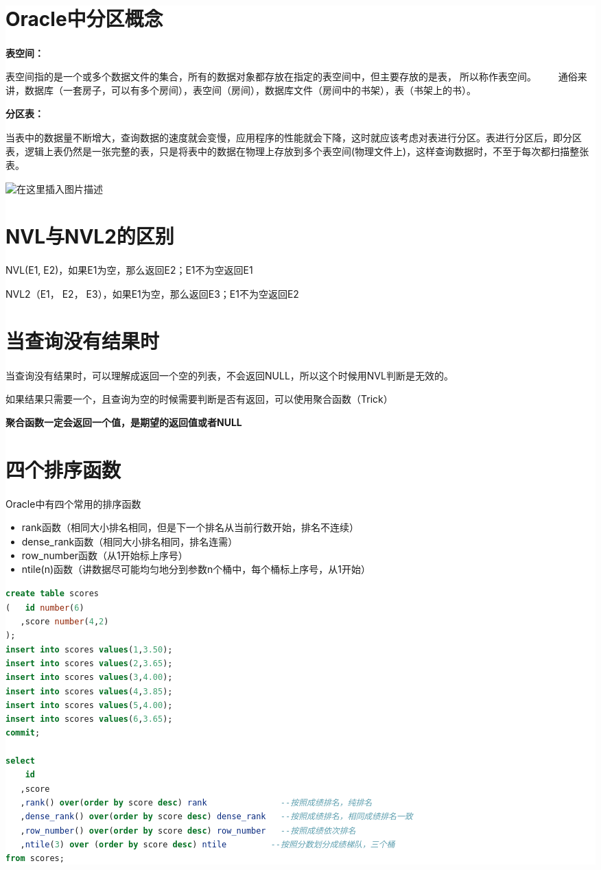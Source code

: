# Oracle中分区概念

**表空间：**

表空间指的是一个或多个数据文件的集合，所有的数据对象都存放在指定的表空间中，但主要存放的是表， 所以称作表空间。
　　通俗来讲，数据库（一套房子，可以有多个房间），表空间（房间），数据库文件（房间中的书架），表（书架上的书）。



**分区表：**

当表中的数据量不断增大，查询数据的速度就会变慢，应用程序的性能就会下降，这时就应该考虑对表进行分区。表进行分区后，即分区表，逻辑上表仍然是一张完整的表，只是将表中的数据在物理上存放到多个表空间(物理文件上)，这样查询数据时，不至于每次都扫描整张表。



![在这里插入图片描述](https://img-blog.csdnimg.cn/20200807094743911.png?x-oss-process=image/watermark,type_ZmFuZ3poZW5naGVpdGk,shadow_10,text_aHR0cHM6Ly9ibG9nLmNzZG4ubmV0L3FxXzM0OTcyODc2,size_16,color_FFFFFF,t_70)



# NVL与NVL2的区别

NVL(E1, E2)，如果E1为空，那么返回E2；E1不为空返回E1

NVL2（E1， E2， E3），如果E1为空，那么返回E3；E1不为空返回E2



# 当查询没有结果时

当查询没有结果时，可以理解成返回一个空的列表，不会返回NULL，所以这个时候用NVL判断是无效的。

如果结果只需要一个，且查询为空的时候需要判断是否有返回，可以使用聚合函数（Trick）

**聚合函数一定会返回一个值，是期望的返回值或者NULL**



# 四个排序函数

Oracle中有四个常用的排序函数

* rank函数（相同大小排名相同，但是下一个排名从当前行数开始，排名不连续）
* dense_rank函数（相同大小排名相同，排名连需）
* row_number函数（从1开始标上序号）
* ntile(n)函数（讲数据尽可能均匀地分到参数n个桶中，每个桶标上序号，从1开始）

```sql
create table scores
(   id number(6)
   ,score number(4,2)
);
insert into scores values(1,3.50);
insert into scores values(2,3.65);
insert into scores values(3,4.00);
insert into scores values(4,3.85);
insert into scores values(5,4.00);
insert into scores values(6,3.65);
commit;

select
    id 
   ,score
   ,rank() over(order by score desc) rank               --按照成绩排名，纯排名
   ,dense_rank() over(order by score desc) dense_rank   --按照成绩排名，相同成绩排名一致
   ,row_number() over(order by score desc) row_number   --按照成绩依次排名
   ,ntile(3) over (order by score desc) ntile         --按照分数划分成绩梯队，三个桶
from scores;
```